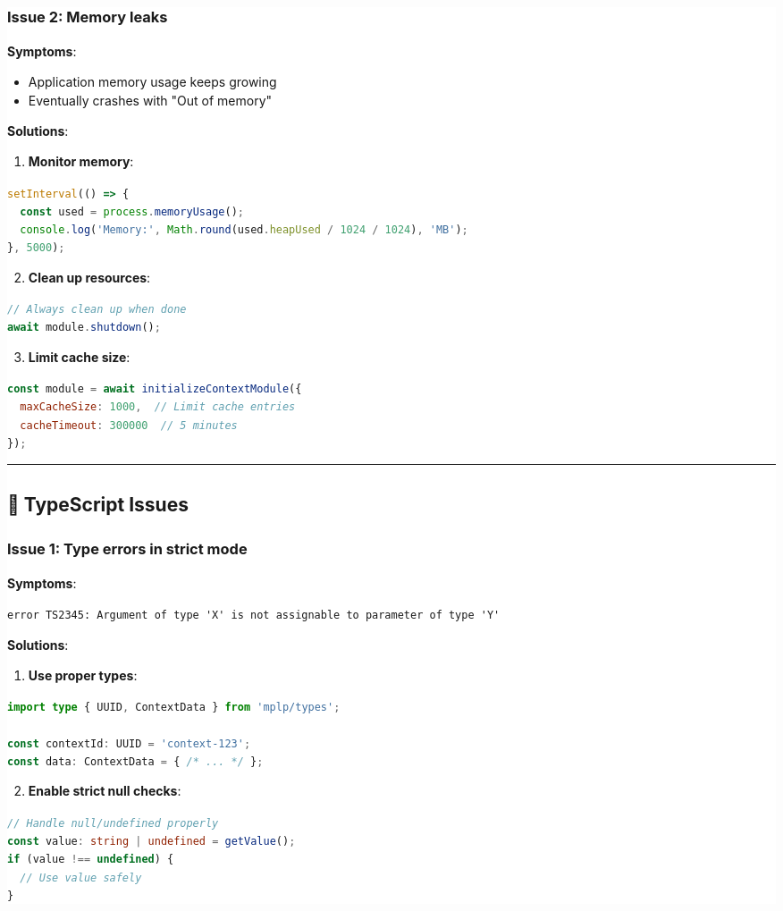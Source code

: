 ### Issue 2: Memory leaks

**Symptoms**:
- Application memory usage keeps growing
- Eventually crashes with "Out of memory"

**Solutions**:

1. **Monitor memory**:
```javascript
setInterval(() => {
  const used = process.memoryUsage();
  console.log('Memory:', Math.round(used.heapUsed / 1024 / 1024), 'MB');
}, 5000);
```

2. **Clean up resources**:
```javascript
// Always clean up when done
await module.shutdown();
```

3. **Limit cache size**:
```javascript
const module = await initializeContextModule({
  maxCacheSize: 1000,  // Limit cache entries
  cacheTimeout: 300000  // 5 minutes
});
```

---

## 📘 TypeScript Issues

### Issue 1: Type errors in strict mode

**Symptoms**:
```
error TS2345: Argument of type 'X' is not assignable to parameter of type 'Y'
```

**Solutions**:

1. **Use proper types**:
```typescript
import type { UUID, ContextData } from 'mplp/types';

const contextId: UUID = 'context-123';
const data: ContextData = { /* ... */ };
```

2. **Enable strict null checks**:
```typescript
// Handle null/undefined properly
const value: string | undefined = getValue();
if (value !== undefined) {
  // Use value safely
}
```
